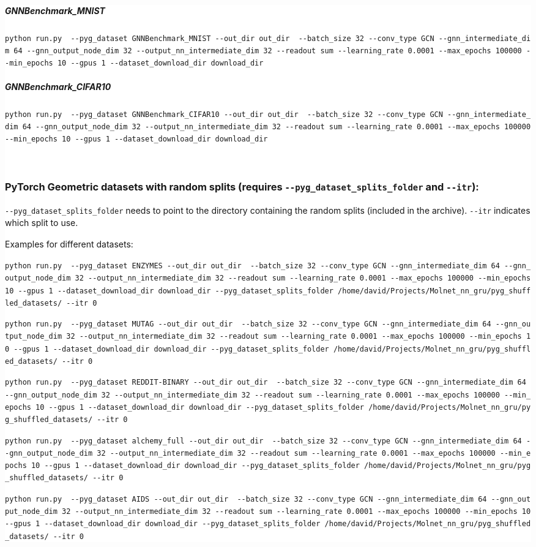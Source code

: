 ##### GNNBenchmark_MNIST
```
python run.py  --pyg_dataset GNNBenchmark_MNIST --out_dir out_dir  --batch_size 32 --conv_type GCN --gnn_intermediate_dim 64 --gnn_output_node_dim 32 --output_nn_intermediate_dim 32 --readout sum --learning_rate 0.0001 --max_epochs 100000 --min_epochs 10 --gpus 1 --dataset_download_dir download_dir
```

##### GNNBenchmark_CIFAR10
```
python run.py  --pyg_dataset GNNBenchmark_CIFAR10 --out_dir out_dir  --batch_size 32 --conv_type GCN --gnn_intermediate_dim 64 --gnn_output_node_dim 32 --output_nn_intermediate_dim 32 --readout sum --learning_rate 0.0001 --max_epochs 100000 --min_epochs 10 --gpus 1 --dataset_download_dir download_dir
```

</br>

###  PyTorch Geometric datasets with random splits (requires `--pyg_dataset_splits_folder` and `--itr`):
`--pyg_dataset_splits_folder` needs to point to the directory containing the random splits (included in the archive). `--itr` indicates which split to use.

Examples for different datasets:

```
python run.py  --pyg_dataset ENZYMES --out_dir out_dir  --batch_size 32 --conv_type GCN --gnn_intermediate_dim 64 --gnn_output_node_dim 32 --output_nn_intermediate_dim 32 --readout sum --learning_rate 0.0001 --max_epochs 100000 --min_epochs 10 --gpus 1 --dataset_download_dir download_dir --pyg_dataset_splits_folder /home/david/Projects/Molnet_nn_gru/pyg_shuffled_datasets/ --itr 0
```

```
python run.py  --pyg_dataset MUTAG --out_dir out_dir  --batch_size 32 --conv_type GCN --gnn_intermediate_dim 64 --gnn_output_node_dim 32 --output_nn_intermediate_dim 32 --readout sum --learning_rate 0.0001 --max_epochs 100000 --min_epochs 10 --gpus 1 --dataset_download_dir download_dir --pyg_dataset_splits_folder /home/david/Projects/Molnet_nn_gru/pyg_shuffled_datasets/ --itr 0
```

```
python run.py  --pyg_dataset REDDIT-BINARY --out_dir out_dir  --batch_size 32 --conv_type GCN --gnn_intermediate_dim 64 --gnn_output_node_dim 32 --output_nn_intermediate_dim 32 --readout sum --learning_rate 0.0001 --max_epochs 100000 --min_epochs 10 --gpus 1 --dataset_download_dir download_dir --pyg_dataset_splits_folder /home/david/Projects/Molnet_nn_gru/pyg_shuffled_datasets/ --itr 0
```

```
python run.py  --pyg_dataset alchemy_full --out_dir out_dir  --batch_size 32 --conv_type GCN --gnn_intermediate_dim 64 --gnn_output_node_dim 32 --output_nn_intermediate_dim 32 --readout sum --learning_rate 0.0001 --max_epochs 100000 --min_epochs 10 --gpus 1 --dataset_download_dir download_dir --pyg_dataset_splits_folder /home/david/Projects/Molnet_nn_gru/pyg_shuffled_datasets/ --itr 0
```

```
python run.py  --pyg_dataset AIDS --out_dir out_dir  --batch_size 32 --conv_type GCN --gnn_intermediate_dim 64 --gnn_output_node_dim 32 --output_nn_intermediate_dim 32 --readout sum --learning_rate 0.0001 --max_epochs 100000 --min_epochs 10 --gpus 1 --dataset_download_dir download_dir --pyg_dataset_splits_folder /home/david/Projects/Molnet_nn_gru/pyg_shuffled_datasets/ --itr 0
```
